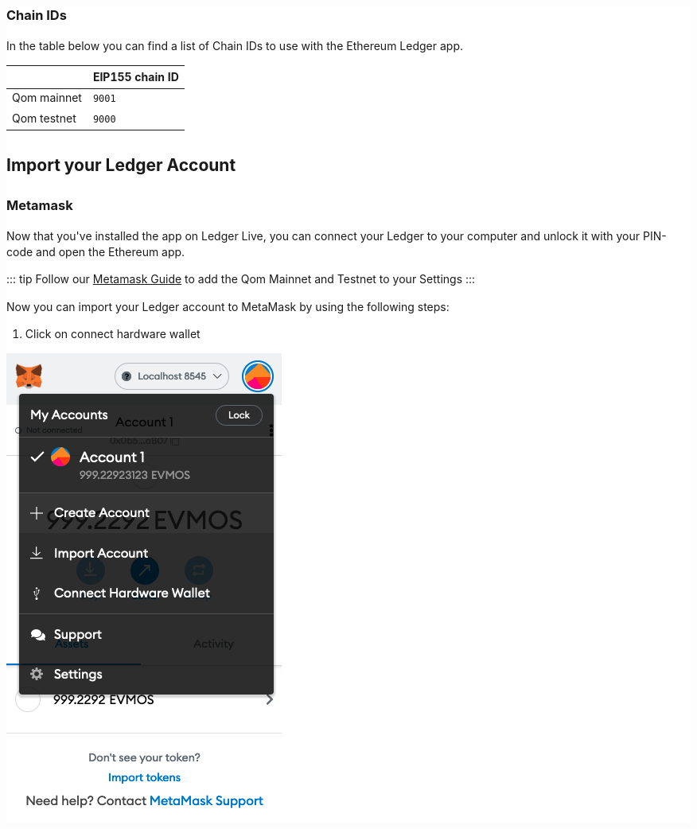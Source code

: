 ### Chain IDs

In the table below you can find a list of Chain IDs to use with the Ethereum Ledger app.

|               | EIP155 chain ID |
| ------------- | --------------- |
| Qom mainnet | `9001`          |
| Qom testnet | `9000`          |

## Import your Ledger Account

### Metamask

Now that you've installed the app on Ledger Live, you can connect your Ledger to your computer and unlock it with your PIN-code and open the Ethereum app.

::: tip
Follow our [Metamask Guide](./metamask.md) to add the Qom Mainnet and Testnet to your Settings
:::

Now you can import your Ledger account to MetaMask by using the following steps:

1. Click on connect hardware wallet

![mm1.png](./../../img/mm1.png)
